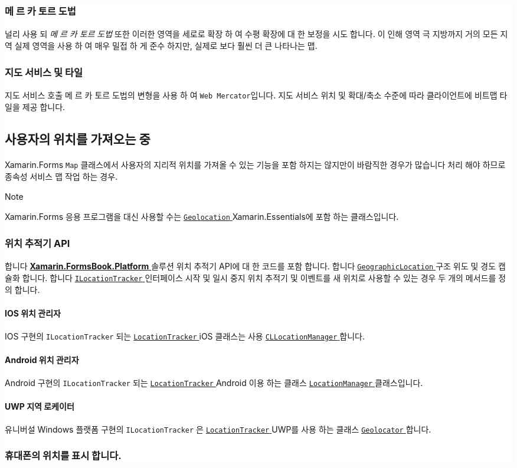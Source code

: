 ### <a name="the-mercator-projection"></a>메 르 카 토르 도법

널리 사용 되 *메 르 카 토르 도법* 또한 이러한 영역을 세로로 확장 하 여 수평 확장에 대 한 보정을 시도 합니다. 이 인해 영역 극 지방까지 거의 모든 지역 실제 영역을 사용 하 여 매우 밀접 하 게 준수 하지만, 실제로 보다 훨씬 더 큰 나타나는 맵.

### <a name="map-services-and-tiles"></a>지도 서비스 및 타일

지도 서비스 호출 메 르 카 토르 도법의 변형을 사용 하 여 `Web Mercator`입니다. 지도 서비스 위치 및 확대/축소 수준에 따라 클라이언트에 비트맵 타일을 제공 합니다.

## <a name="getting-the-users-location"></a>사용자의 위치를 가져오는 중

Xamarin.Forms `Map` 클래스에서 사용자의 지리적 위치를 가져올 수 있는 기능을 포함 하지는 않지만이 바람직한 경우가 많습니다 처리 해야 하므로 종속성 서비스 맵 작업 하는 경우.

> [!NOTE]
> Xamarin.Forms 응용 프로그램을 대신 사용할 수는 [ `Geolocation` ](~/essentials/geolocation.md) Xamarin.Essentials에 포함 하는 클래스입니다.

### <a name="the-location-tracker-api"></a>위치 추적기 API

합니다 [ **Xamarin.FormsBook.Platform** ](https://github.com/xamarin/xamarin-forms-book-samples/tree/master/Libraries/Xamarin.FormsBook.Platform) 솔루션 위치 추적기 API에 대 한 코드를 포함 합니다. 합니다 [ `GeographicLocation` ](https://github.com/xamarin/xamarin-forms-book-samples/blob/master/Libraries/Xamarin.FormsBook.Platform/Xamarin.FormsBook.Platform/GeographicLocation.cs) 구조 위도 및 경도 캡슐화 합니다. 합니다 [ `ILocationTracker` ](https://github.com/xamarin/xamarin-forms-book-samples/blob/master/Libraries/Xamarin.FormsBook.Platform/Xamarin.FormsBook.Platform/ILocationTracker.cs) 인터페이스 시작 및 일시 중지 위치 추적기 및 이벤트를 새 위치로 사용할 수 있는 경우 두 개의 메서드를 정의 합니다.

#### <a name="the-ios-location-manager"></a>IOS 위치 관리자

IOS 구현의 `ILocationTracker` 되는 [ `LocationTracker` ](https://github.com/xamarin/xamarin-forms-book-samples/blob/master/Libraries/Xamarin.FormsBook.Platform/Xamarin.FormsBook.Platform.iOS/LocationTracker.cs) iOS 클래스는 사용 [ `CLLocationManager` ](xref:CoreLocation.CLLocationManager)합니다.

#### <a name="the-android-location-manager"></a>Android 위치 관리자

Android 구현의 `ILocationTracker` 되는 [ `LocationTracker` ](https://github.com/xamarin/xamarin-forms-book-samples/blob/master/Libraries/Xamarin.FormsBook.Platform/Xamarin.FormsBook.Platform.Android/LocationTracker.cs) Android 이용 하는 클래스 [ `LocationManager` ](https://developer.xamarin.com/api/type/Android.Locations.LocationManager/) 클래스입니다.

#### <a name="the-uwp-geo-locator"></a>UWP 지역 로케이터

유니버설 Windows 플랫폼 구현의 `ILocationTracker` 은 [ `LocationTracker` ](https://github.com/xamarin/xamarin-forms-book-samples/blob/master/Libraries/Xamarin.FormsBook.Platform/Xamarin.FormsBook.Platform.WinRT/LocationTracker.cs) UWP를 사용 하는 클래스 [ `Geolocator` ](/uwp/api/Windows.Devices.Geolocation.Geolocator)합니다.

### <a name="display-the-phones-location"></a>휴대폰의 위치를 표시 합니다.
